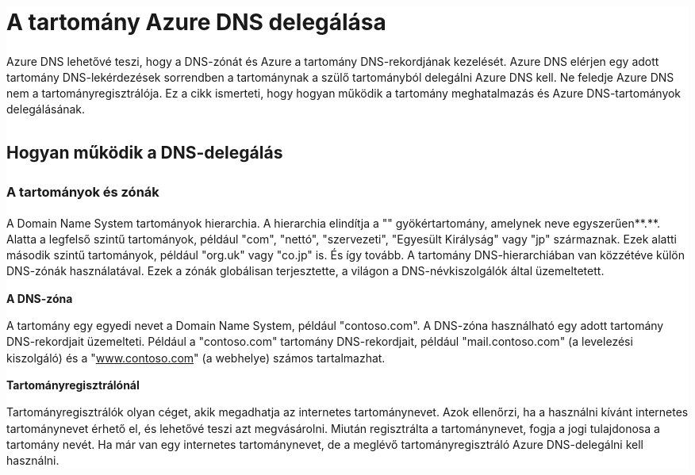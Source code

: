 <properties
   pageTitle="A tartomány DNS Azure delegálása |} Microsoft Azure"
   description="Megtudhatja, hogyan tartomány meghatalmazás módosítása és Azure DNS-névkiszolgálók szolgáltatóra tartomány használatával."
   services="dns"
   documentationCenter="na"
   authors="sdwheeler"
   manager="carmonm"
   editor=""/>

<tags
   ms.service="dns"
   ms.devlang="na"
   ms.topic="get-started-article"
   ms.tgt_pltfrm="na"
   ms.workload="infrastructure-services"
   ms.date="06/30/2016"
   ms.author="sewhee"/>


# <a name="delegate-a-domain-to-azure-dns"></a>A tartomány Azure DNS delegálása

Azure DNS lehetővé teszi, hogy a DNS-zónát és Azure a tartomány DNS-rekordjának kezelését. Azure DNS elérjen egy adott tartomány DNS-lekérdezések sorrendben a tartománynak a szülő tartományból delegálni Azure DNS kell. Ne feledje Azure DNS nem a tartományregisztrálója. Ez a cikk ismerteti, hogy hogyan működik a tartomány meghatalmazás és Azure DNS-tartományok delegálásának.




## <a name="how-dns-delegation-works"></a>Hogyan működik a DNS-delegálás

### <a name="domains-and-zones"></a>A tartományok és zónák

A Domain Name System tartományok hierarchia. A hierarchia elindítja a "" gyökértartomány, amelynek neve egyszerűen**.**.  Alatta a legfelső szintű tartományok, például "com", "nettó", "szervezeti", "Egyesült Királyság" vagy "jp" származnak.  Ezek alatti második szintű tartományok, például "org.uk" vagy "co.jp" is.  És így tovább. A tartomány DNS-hierarchiában van közzétéve külön DNS-zónák használatával. Ezek a zónák globálisan terjesztette, a világon a DNS-névkiszolgálók által üzemeltetett.

**A DNS-zóna**

A tartomány egy egyedi nevet a Domain Name System, például "contoso.com". A DNS-zóna használható egy adott tartomány DNS-rekordjait üzemelteti. Például a "contoso.com" tartomány DNS-rekordjait, például "mail.contoso.com" (a levelezési kiszolgáló) és a "www.contoso.com" (a webhelye) számos tartalmazhat.

**Tartományregisztrálónál**

Tartományregisztrálók olyan céget, akik megadhatja az internetes tartománynevet. Azok ellenőrzi, ha a használni kívánt internetes tartománynevet érhető el, és lehetővé teszi azt megvásárolni. Miután regisztrálta a tartománynevet, fogja a jogi tulajdonosa a tartomány nevét. Ha már van egy internetes tartománynevet, de a meglévő tartományregisztráló Azure DNS-delegálni kell használni.
